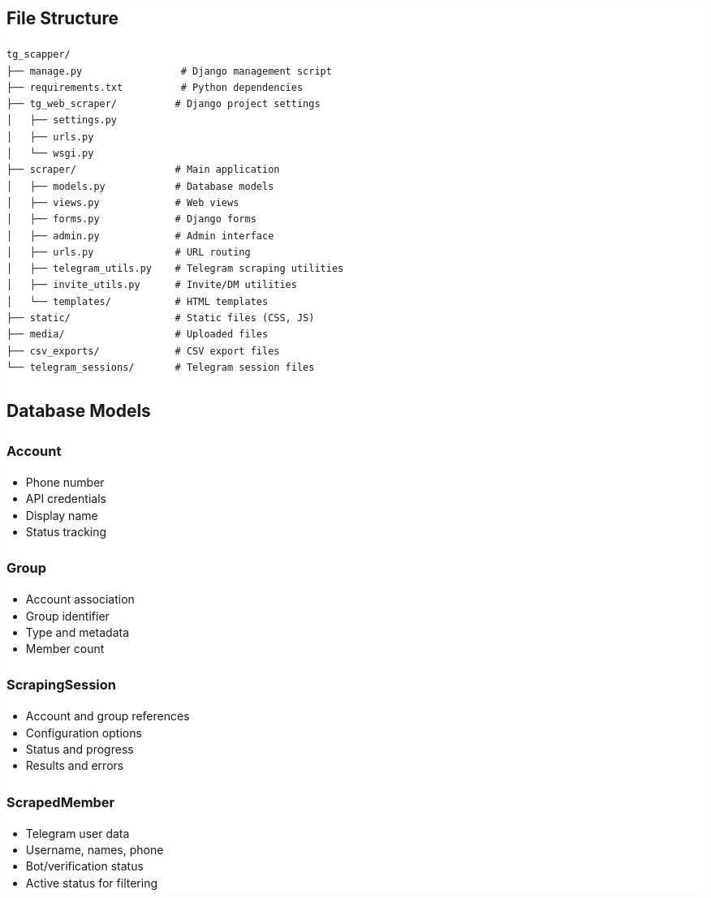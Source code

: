 ## File Structure

```
tg_scapper/
├── manage.py                 # Django management script
├── requirements.txt          # Python dependencies
├── tg_web_scraper/          # Django project settings
│   ├── settings.py
│   ├── urls.py
│   └── wsgi.py
├── scraper/                 # Main application
│   ├── models.py            # Database models
│   ├── views.py             # Web views
│   ├── forms.py             # Django forms
│   ├── admin.py             # Admin interface
│   ├── urls.py              # URL routing
│   ├── telegram_utils.py    # Telegram scraping utilities
│   ├── invite_utils.py      # Invite/DM utilities
│   └── templates/           # HTML templates
├── static/                  # Static files (CSS, JS)
├── media/                   # Uploaded files
├── csv_exports/             # CSV export files
└── telegram_sessions/       # Telegram session files
```

## Database Models

### Account
- Phone number
- API credentials
- Display name
- Status tracking

### Group
- Account association
- Group identifier
- Type and metadata
- Member count

### ScrapingSession
- Account and group references
- Configuration options
- Status and progress
- Results and errors

### ScrapedMember
- Telegram user data
- Username, names, phone
- Bot/verification status
- Active status for filtering
